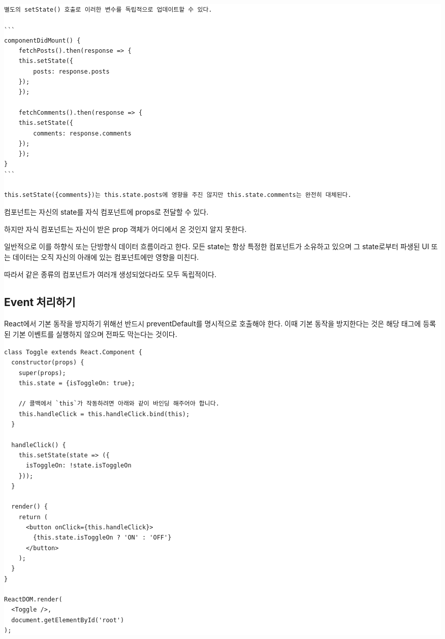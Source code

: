     별도의 setState() 호출로 이러한 변수를 독립적으로 업데이트할 수 있다.

    ```
    componentDidMount() {
        fetchPosts().then(response => {
        this.setState({
            posts: response.posts
        });
        });

        fetchComments().then(response => {
        this.setState({
            comments: response.comments
        });
        });
    }
    ```

    this.setState({comments})는 this.state.posts에 영향을 주진 않지만 this.state.comments는 완전히 대체된다.


컴포넌트는 자신의 state를 자식 컴포넌트에 props로 전달할 수 있다.

하지만 자식 컴포넌트는 자신이 받은 prop 객체가 어디에서 온 것인지 알지 못한다.

일반적으로 이를 하향식 또는 단방향식 데이터 흐름이라고 한다. 모든 state는 항상 특정한 컴포넌트가 소유하고 있으며 그 state로부터 파생된 UI 또는 데이터는 오직 자신의 아래에 있는 컴포넌트에만 영향을 미친다.

따라서 같은 종류의 컴포넌트가 여러개 생성되었다라도 모두 독립적이다.

## Event 처리하기

React에서 기본 동작을 방지하기 위해선 반드시 preventDefault를 명시적으로 호출해야 한다. 이때 기본 동작을 방지한다는 것은 해당 태그에 등록된 기본 이벤트를 실행하지 않으며 전파도 막는다는 것이다.

```
class Toggle extends React.Component {
  constructor(props) {
    super(props);
    this.state = {isToggleOn: true};

    // 콜백에서 `this`가 작동하려면 아래와 같이 바인딩 해주어야 합니다.
    this.handleClick = this.handleClick.bind(this);
  }

  handleClick() {
    this.setState(state => ({
      isToggleOn: !state.isToggleOn
    }));
  }

  render() {
    return (
      <button onClick={this.handleClick}>
        {this.state.isToggleOn ? 'ON' : 'OFF'}
      </button>
    );
  }
}

ReactDOM.render(
  <Toggle />,
  document.getElementById('root')
);
```
